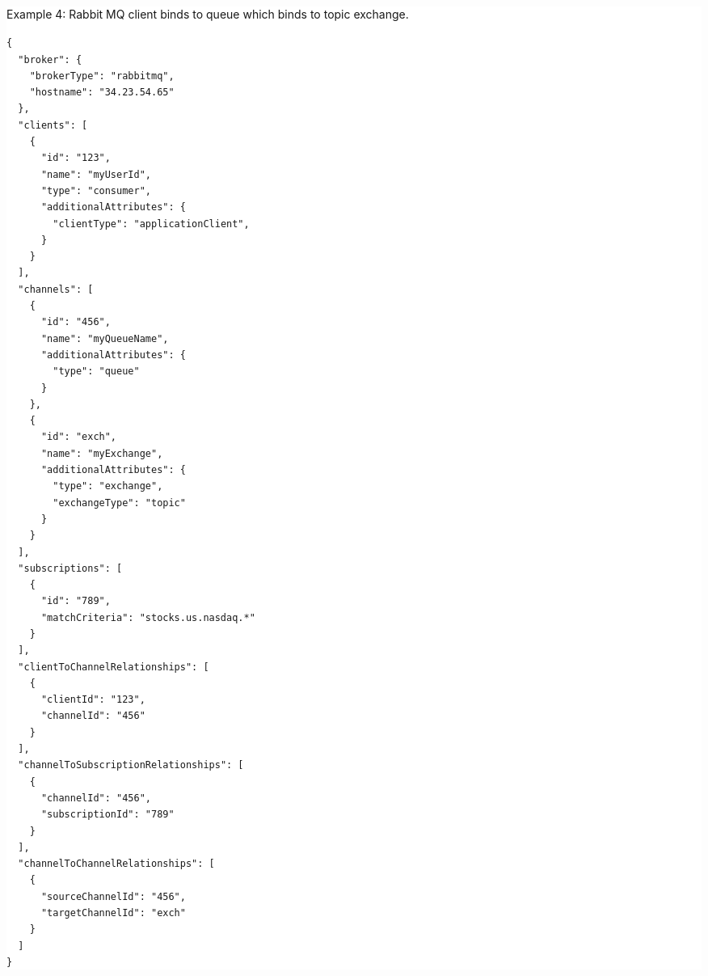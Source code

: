 Example 4: Rabbit MQ client binds to queue which binds to topic exchange.

```
{
  "broker": {
    "brokerType": "rabbitmq",
    "hostname": "34.23.54.65"
  },
  "clients": [
    {
      "id": "123",
      "name": "myUserId",
      "type": "consumer",
      "additionalAttributes": {
        "clientType": "applicationClient",
      }
    }
  ],
  "channels": [
    {
      "id": "456",
      "name": "myQueueName",
      "additionalAttributes": {
        "type": "queue"
      }
    },
    {
      "id": "exch",
      "name": "myExchange",
      "additionalAttributes": {
        "type": "exchange",
        "exchangeType": "topic"
      }
    }
  ],
  "subscriptions": [
    {
      "id": "789",
      "matchCriteria": "stocks.us.nasdaq.*"
    }
  ],
  "clientToChannelRelationships": [
    {
      "clientId": "123",
      "channelId": "456"
    }
  ],
  "channelToSubscriptionRelationships": [
    {
      "channelId": "456",
      "subscriptionId": "789"
    }
  ],
  "channelToChannelRelationships": [
    {
      "sourceChannelId": "456",
      "targetChannelId": "exch"
    }
  ]
}
```
